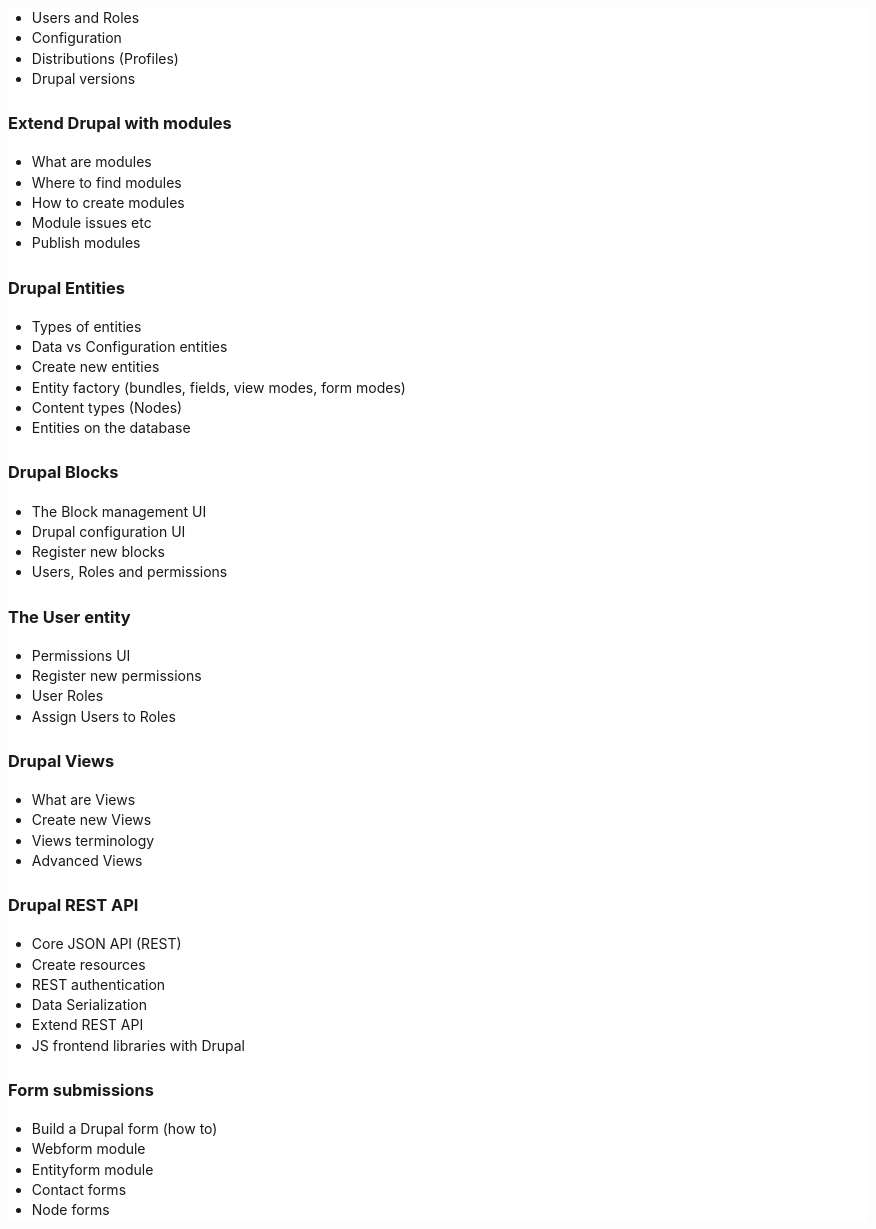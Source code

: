 - Users and Roles
- Configuration
- Distributions (Profiles)
- Drupal versions

### Extend Drupal with modules
- What are modules
- Where to find modules
- How to create modules
- Module issues etc
- Publish modules

### Drupal Entities
- Types of entities
- Data vs Configuration entities
- Create new entities
- Entity factory (bundles, fields, view modes, form modes)
- Content types (Nodes)
- Entities on the database

### Drupal Blocks
- The Block management UI
- Drupal configuration UI
- Register new blocks
- Users, Roles and permissions

### The User entity
- Permissions UI
- Register new permissions
- User Roles
- Assign Users to Roles

### Drupal Views
- What are Views
- Create new Views
- Views terminology
- Advanced Views

### Drupal REST API
- Core JSON API (REST)
- Create resources
- REST authentication
- Data Serialization
- Extend REST API
- JS frontend libraries with Drupal

### Form submissions
- Build a Drupal form (how to)
- Webform module
- Entityform module
- Contact forms
- Node forms
